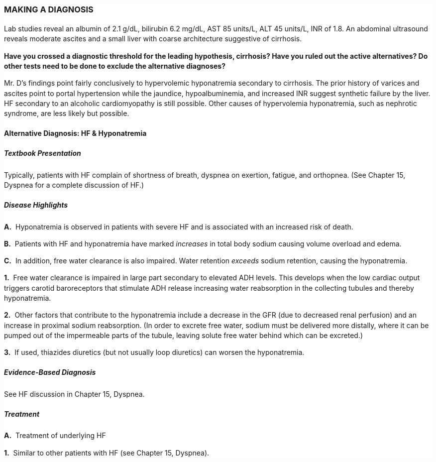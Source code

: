 ### MAKING A DIAGNOSIS




Lab studies reveal an albumin of 2.1 g/dL, bilirubin 6.2 mg/dL, AST 85 units/L, ALT 45 units/L, INR of 1.8. An abdominal ultrasound reveals moderate ascites and a small liver with coarse architecture suggestive of cirrhosis.



**Have you crossed a diagnostic threshold for the leading hypothesis, cirrhosis? Have you ruled out the active alternatives? Do other tests need to be done to exclude the alternative diagnoses?**


Mr. D’s findings point fairly conclusively to hypervolemic hyponatremia secondary to cirrhosis. The prior history of varices and ascites point to portal hypertension while the jaundice, hypoalbuminemia, and increased INR suggest synthetic failure by the liver. HF secondary to an alcoholic cardiomyopathy is still possible. Other causes of hypervolemia hyponatremia, such as nephrotic syndrome, are less likely but possible.

#### Alternative Diagnosis: HF & Hyponatremia

##### Textbook Presentation

Typically, patients with HF complain of shortness of breath, dyspnea on exertion, fatigue, and orthopnea. (See Chapter 15, Dyspnea for a complete discussion of HF.)

##### Disease Highlights

**A.**  Hyponatremia is observed in patients with severe HF and is associated with an increased risk of death.

**B.**  Patients with HF and hyponatremia have marked *increases* in total body sodium causing volume overload and edema.

**C.**  In addition, free water clearance is also impaired. Water retention *exceeds* sodium retention, causing the hyponatremia.

**1.**  Free water clearance is impaired in large part secondary to elevated ADH levels. This develops when the low cardiac output triggers carotid baroreceptors that stimulate ADH release increasing water reabsorption in the collecting tubules and thereby hyponatremia.

**2.**  Other factors that contribute to the hyponatremia include a decrease in the GFR (due to decreased renal perfusion) and an increase in proximal sodium reabsorption. (In order to excrete free water, sodium must be delivered more distally, where it can be pumped out of the impermeable parts of the tubule, leaving solute free water behind which can be excreted.)

**3.**  If used, thiazides diuretics (but not usually loop diuretics) can worsen the hyponatremia.

##### Evidence-Based Diagnosis

See HF discussion in Chapter 15, Dyspnea.

##### Treatment

**A.**  Treatment of underlying HF

**1.**  Similar to other patients with HF (see Chapter 15, Dyspnea).
